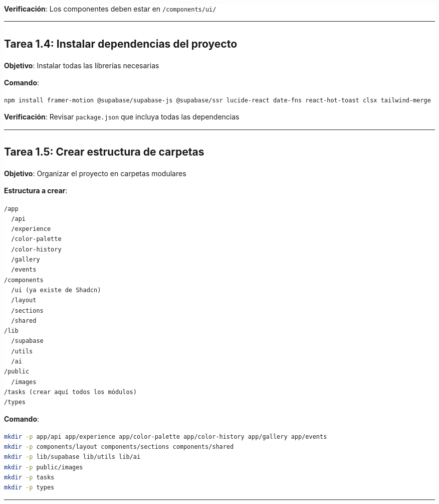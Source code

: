 **Verificación**: Los componentes deben estar en `/components/ui/`

---

## Tarea 1.4: Instalar dependencias del proyecto
**Objetivo**: Instalar todas las librerías necesarias

**Comando**:
```bash
npm install framer-motion @supabase/supabase-js @supabase/ssr lucide-react date-fns react-hot-toast clsx tailwind-merge
```

**Verificación**: Revisar `package.json` que incluya todas las dependencias

---

## Tarea 1.5: Crear estructura de carpetas
**Objetivo**: Organizar el proyecto en carpetas modulares

**Estructura a crear**:
```
/app
  /api
  /experience
  /color-palette
  /color-history
  /gallery
  /events
/components
  /ui (ya existe de Shadcn)
  /layout
  /sections
  /shared
/lib
  /supabase
  /utils
  /ai
/public
  /images
/tasks (crear aquí todos los módulos)
/types
```

**Comando**:
```bash
mkdir -p app/api app/experience app/color-palette app/color-history app/gallery app/events
mkdir -p components/layout components/sections components/shared
mkdir -p lib/supabase lib/utils lib/ai
mkdir -p public/images
mkdir -p tasks
mkdir -p types
```

---